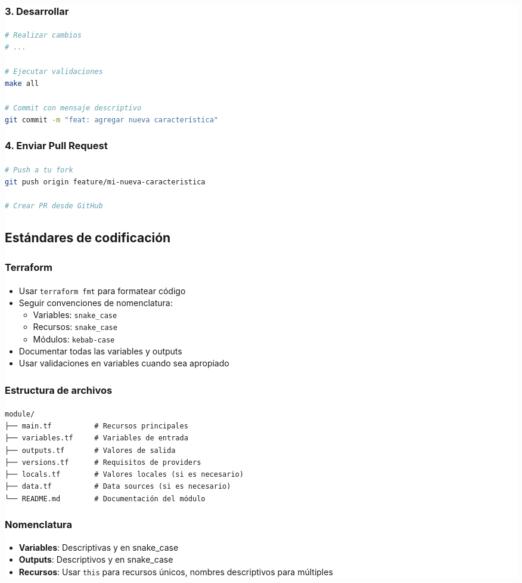 ### 3. Desarrollar

```bash
# Realizar cambios
# ...

# Ejecutar validaciones
make all

# Commit con mensaje descriptivo
git commit -m "feat: agregar nueva característica"
```

### 4. Enviar Pull Request

```bash
# Push a tu fork
git push origin feature/mi-nueva-caracteristica

# Crear PR desde GitHub
```

## Estándares de codificación

### Terraform

- Usar `terraform fmt` para formatear código
- Seguir convenciones de nomenclatura:
  - Variables: `snake_case`
  - Recursos: `snake_case`
  - Módulos: `kebab-case`
- Documentar todas las variables y outputs
- Usar validaciones en variables cuando sea apropiado

### Estructura de archivos

```
module/
├── main.tf          # Recursos principales
├── variables.tf     # Variables de entrada
├── outputs.tf       # Valores de salida
├── versions.tf      # Requisitos de providers
├── locals.tf        # Valores locales (si es necesario)
├── data.tf          # Data sources (si es necesario)
└── README.md        # Documentación del módulo
```

### Nomenclatura

- **Variables**: Descriptivas y en snake_case
- **Outputs**: Descriptivos y en snake_case
- **Recursos**: Usar `this` para recursos únicos, nombres descriptivos para múltiples
